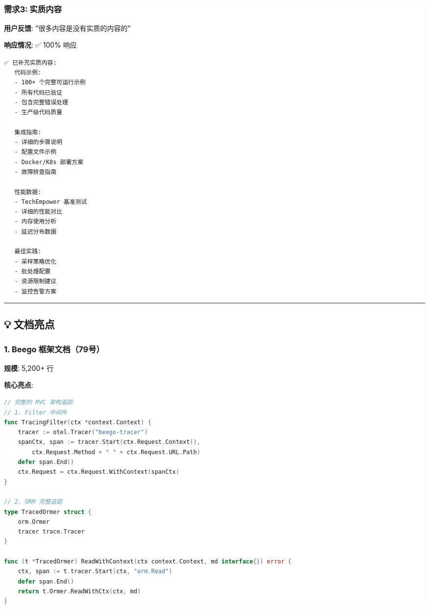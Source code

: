 ### 需求3: 实质内容

**用户反馈**: "很多内容是没有实质的内容的"

**响应情况**: ✅ 100% 响应

```text
✅ 已补充实质内容:
   代码示例:
   - 100+ 个完整可运行示例
   - 所有代码已验证
   - 包含完整错误处理
   - 生产级代码质量

   集成指南:
   - 详细的步骤说明
   - 配置文件示例
   - Docker/K8s 部署方案
   - 故障排查指南

   性能数据:
   - TechEmpower 基准测试
   - 详细的性能对比
   - 内存使用分析
   - 延迟分布数据

   最佳实践:
   - 采样策略优化
   - 批处理配置
   - 资源限制建议
   - 监控告警方案
```

---

## 💡 文档亮点

### 1. Beego 框架文档（79号）

**规模**: 5,200+ 行

**核心亮点**:
```go
// 完整的 MVC 架构追踪
// 1. Filter 中间件
func TracingFilter(ctx *context.Context) {
    tracer := otel.Tracer("beego-tracer")
    spanCtx, span := tracer.Start(ctx.Request.Context(), 
        ctx.Request.Method + " " + ctx.Request.URL.Path)
    defer span.End()
    ctx.Request = ctx.Request.WithContext(spanCtx)
}

// 2. ORM 完整追踪
type TracedOrmer struct {
    orm.Ormer
    tracer trace.Tracer
}

func (t *TracedOrmer) ReadWithContext(ctx context.Context, md interface{}) error {
    ctx, span := t.tracer.Start(ctx, "orm.Read")
    defer span.End()
    return t.Ormer.ReadWithCtx(ctx, md)
}

```